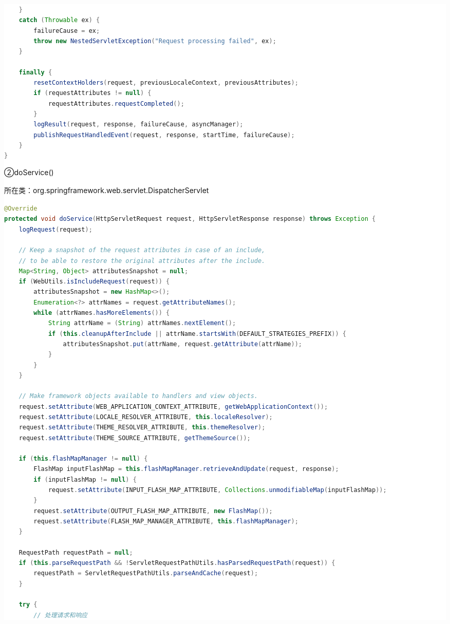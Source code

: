 ```java
    }
    catch (Throwable ex) {
        failureCause = ex;
        throw new NestedServletException("Request processing failed", ex);
    }

    finally {
        resetContextHolders(request, previousLocaleContext, previousAttributes);
        if (requestAttributes != null) {
            requestAttributes.requestCompleted();
        }
        logResult(request, response, failureCause, asyncManager);
        publishRequestHandledEvent(request, response, startTime, failureCause);
    }
}
```

②doService()

所在类：org.springframework.web.servlet.DispatcherServlet

```java
@Override
protected void doService(HttpServletRequest request, HttpServletResponse response) throws Exception {
    logRequest(request);

    // Keep a snapshot of the request attributes in case of an include,
    // to be able to restore the original attributes after the include.
    Map<String, Object> attributesSnapshot = null;
    if (WebUtils.isIncludeRequest(request)) {
        attributesSnapshot = new HashMap<>();
        Enumeration<?> attrNames = request.getAttributeNames();
        while (attrNames.hasMoreElements()) {
            String attrName = (String) attrNames.nextElement();
            if (this.cleanupAfterInclude || attrName.startsWith(DEFAULT_STRATEGIES_PREFIX)) {
                attributesSnapshot.put(attrName, request.getAttribute(attrName));
            }
        }
    }

    // Make framework objects available to handlers and view objects.
    request.setAttribute(WEB_APPLICATION_CONTEXT_ATTRIBUTE, getWebApplicationContext());
    request.setAttribute(LOCALE_RESOLVER_ATTRIBUTE, this.localeResolver);
    request.setAttribute(THEME_RESOLVER_ATTRIBUTE, this.themeResolver);
    request.setAttribute(THEME_SOURCE_ATTRIBUTE, getThemeSource());

    if (this.flashMapManager != null) {
        FlashMap inputFlashMap = this.flashMapManager.retrieveAndUpdate(request, response);
        if (inputFlashMap != null) {
            request.setAttribute(INPUT_FLASH_MAP_ATTRIBUTE, Collections.unmodifiableMap(inputFlashMap));
        }
        request.setAttribute(OUTPUT_FLASH_MAP_ATTRIBUTE, new FlashMap());
        request.setAttribute(FLASH_MAP_MANAGER_ATTRIBUTE, this.flashMapManager);
    }

    RequestPath requestPath = null;
    if (this.parseRequestPath && !ServletRequestPathUtils.hasParsedRequestPath(request)) {
        requestPath = ServletRequestPathUtils.parseAndCache(request);
    }

    try {
        // 处理请求和响应
```